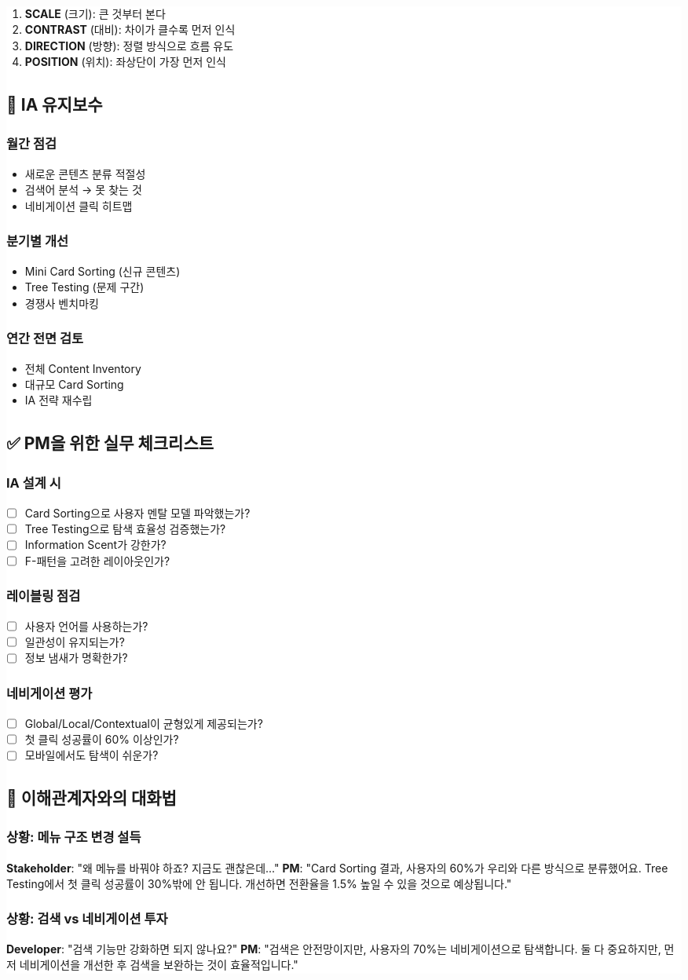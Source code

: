 1. **SCALE** (크기): 큰 것부터 본다
2. **CONTRAST** (대비): 차이가 클수록 먼저 인식
3. **DIRECTION** (방향): 정렬 방식으로 흐름 유도
4. **POSITION** (위치): 좌상단이 가장 먼저 인식

## 🔧 IA 유지보수

### 월간 점검
- 새로운 콘텐츠 분류 적절성
- 검색어 분석 → 못 찾는 것
- 네비게이션 클릭 히트맵

### 분기별 개선
- Mini Card Sorting (신규 콘텐츠)
- Tree Testing (문제 구간)
- 경쟁사 벤치마킹

### 연간 전면 검토
- 전체 Content Inventory
- 대규모 Card Sorting
- IA 전략 재수립

## ✅ PM을 위한 실무 체크리스트

### IA 설계 시
- [ ] Card Sorting으로 사용자 멘탈 모델 파악했는가?
- [ ] Tree Testing으로 탐색 효율성 검증했는가?
- [ ] Information Scent가 강한가?
- [ ] F-패턴을 고려한 레이아웃인가?

### 레이블링 점검
- [ ] 사용자 언어를 사용하는가?
- [ ] 일관성이 유지되는가?
- [ ] 정보 냄새가 명확한가?

### 네비게이션 평가
- [ ] Global/Local/Contextual이 균형있게 제공되는가?
- [ ] 첫 클릭 성공률이 60% 이상인가?
- [ ] 모바일에서도 탐색이 쉬운가?

## 💬 이해관계자와의 대화법

### 상황: 메뉴 구조 변경 설득
**Stakeholder**: "왜 메뉴를 바꿔야 하죠? 지금도 괜찮은데..."
**PM**: "Card Sorting 결과, 사용자의 60%가 우리와 다른 방식으로 분류했어요. Tree Testing에서 첫 클릭 성공률이 30%밖에 안 됩니다. 개선하면 전환율을 1.5% 높일 수 있을 것으로 예상됩니다."

### 상황: 검색 vs 네비게이션 투자
**Developer**: "검색 기능만 강화하면 되지 않나요?"
**PM**: "검색은 안전망이지만, 사용자의 70%는 네비게이션으로 탐색합니다. 둘 다 중요하지만, 먼저 네비게이션을 개선한 후 검색을 보완하는 것이 효율적입니다."
